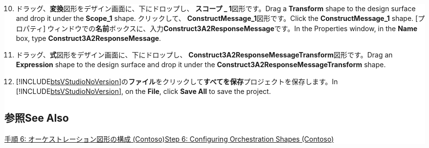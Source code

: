 10. <span data-ttu-id="0e293-177">ドラッグ、**変換**図形をデザイン画面に、下にドロップし、 **スコープ _ 1**図形です。</span><span class="sxs-lookup"><span data-stu-id="0e293-177">Drag a **Transform** shape to the design surface and drop it under the **Scope_1** shape.</span></span> <span data-ttu-id="0e293-178">クリックして、 **ConstructMessage_1**図形です。</span><span class="sxs-lookup"><span data-stu-id="0e293-178">Click the **ConstructMessage_1** shape.</span></span> <span data-ttu-id="0e293-179">[プロパティ] ウィンドウでの**名前**ボックスに、入力**Construct3A2ResponseMessage**です。</span><span class="sxs-lookup"><span data-stu-id="0e293-179">In the Properties window, in the **Name** box, type **Construct3A2ResponseMessage**.</span></span>  
  
11. <span data-ttu-id="0e293-180">ドラッグ、**式**図形をデザイン画面に、下にドロップし、 **Construct3A2ResponseMessageTransform**図形です。</span><span class="sxs-lookup"><span data-stu-id="0e293-180">Drag an **Expression** shape to the design surface and drop it under the **Construct3A2ResponseMessageTransform** shape.</span></span>  
  
12. <span data-ttu-id="0e293-181">[!INCLUDE[btsVStudioNoVersion](../../includes/btsvstudionoversion-md.md)]の**ファイル**をクリックして**すべてを保存**プロジェクトを保存します。</span><span class="sxs-lookup"><span data-stu-id="0e293-181">In [!INCLUDE[btsVStudioNoVersion](../../includes/btsvstudionoversion-md.md)], on the **File**, click **Save All** to save the project.</span></span>  
  
## <a name="see-also"></a><span data-ttu-id="0e293-182">参照</span><span class="sxs-lookup"><span data-stu-id="0e293-182">See Also</span></span>  
 [<span data-ttu-id="0e293-183">手順 6: オーケストレーション図形の構成 (Contoso)</span><span class="sxs-lookup"><span data-stu-id="0e293-183">Step 6: Configuring Orchestration Shapes (Contoso)</span></span>](../../adapters-and-accelerators/accelerator-rosettanet/step-6-configuring-orchestration-shapes-contoso.md)